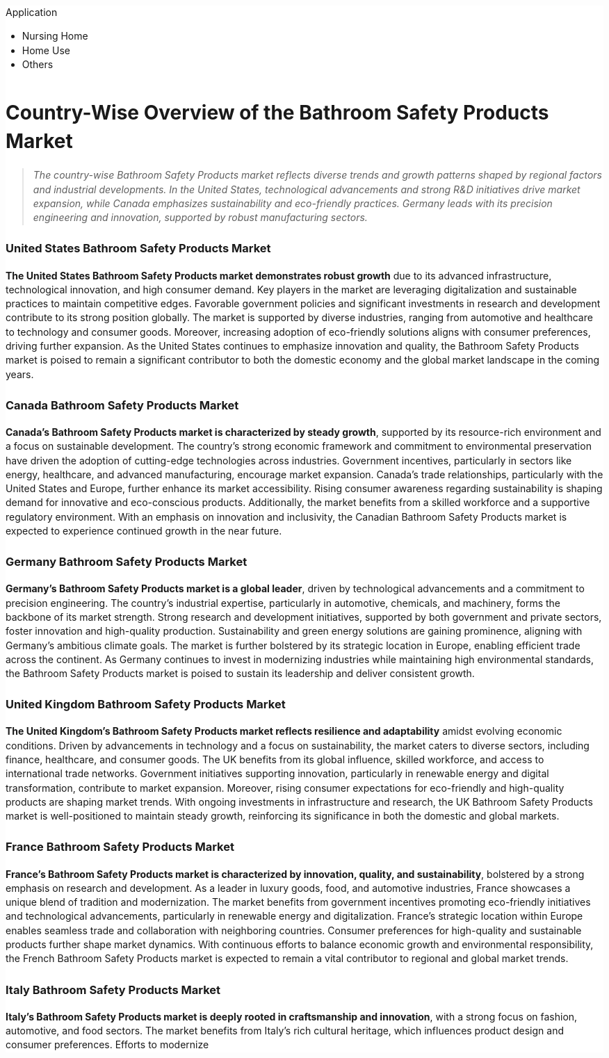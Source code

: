 Application</h3><ul><li>Nursing Home</li><li>Home Use</li><li>Others</li></ul><h1><span class="">Country-Wise Overview of the Bathroom Safety Products Market<br /></span></h1><blockquote><p><em><span class="">The country-wise Bathroom Safety Products market reflects diverse trends and growth patterns shaped by regional factors and industrial developments. In the United States, technological advancements and strong R&amp;D initiatives drive market expansion, while Canada emphasizes sustainability and eco-friendly practices. Germany leads with its precision engineering and innovation, supported by robust manufacturing sectors.</span></em></p></blockquote><h3><strong>United States Bathroom Safety Products Market</strong></h3><p><strong>The United States Bathroom Safety Products market demonstrates robust growth</strong> due to its advanced infrastructure, technological innovation, and high consumer demand. Key players in the market are leveraging digitalization and sustainable practices to maintain competitive edges. Favorable government policies and significant investments in research and development contribute to its strong position globally. The market is supported by diverse industries, ranging from automotive and healthcare to technology and consumer goods. Moreover, increasing adoption of eco-friendly solutions aligns with consumer preferences, driving further expansion. As the United States continues to emphasize innovation and quality, the Bathroom Safety Products market is poised to remain a significant contributor to both the domestic economy and the global market landscape in the coming years.</p><h3><strong>Canada Bathroom Safety Products Market</strong></h3><p><strong>Canada&rsquo;s Bathroom Safety Products market is characterized by steady growth</strong>, supported by its resource-rich environment and a focus on sustainable development. The country&rsquo;s strong economic framework and commitment to environmental preservation have driven the adoption of cutting-edge technologies across industries. Government incentives, particularly in sectors like energy, healthcare, and advanced manufacturing, encourage market expansion. Canada&rsquo;s trade relationships, particularly with the United States and Europe, further enhance its market accessibility. Rising consumer awareness regarding sustainability is shaping demand for innovative and eco-conscious products. Additionally, the market benefits from a skilled workforce and a supportive regulatory environment. With an emphasis on innovation and inclusivity, the Canadian Bathroom Safety Products market is expected to experience continued growth in the near future.</p><h3><strong>Germany Bathroom Safety Products Market</strong></h3><p><strong>Germany&rsquo;s Bathroom Safety Products market is a global leader</strong>, driven by technological advancements and a commitment to precision engineering. The country&rsquo;s industrial expertise, particularly in automotive, chemicals, and machinery, forms the backbone of its market strength. Strong research and development initiatives, supported by both government and private sectors, foster innovation and high-quality production. Sustainability and green energy solutions are gaining prominence, aligning with Germany&rsquo;s ambitious climate goals. The market is further bolstered by its strategic location in Europe, enabling efficient trade across the continent. As Germany continues to invest in modernizing industries while maintaining high environmental standards, the Bathroom Safety Products market is poised to sustain its leadership and deliver consistent growth.</p><h3><strong>United Kingdom Bathroom Safety Products Market</strong></h3><p><strong>The United Kingdom&rsquo;s Bathroom Safety Products market reflects resilience and adaptability</strong> amidst evolving economic conditions. Driven by advancements in technology and a focus on sustainability, the market caters to diverse sectors, including finance, healthcare, and consumer goods. The UK benefits from its global influence, skilled workforce, and access to international trade networks. Government initiatives supporting innovation, particularly in renewable energy and digital transformation, contribute to market expansion. Moreover, rising consumer expectations for eco-friendly and high-quality products are shaping market trends. With ongoing investments in infrastructure and research, the UK Bathroom Safety Products market is well-positioned to maintain steady growth, reinforcing its significance in both the domestic and global markets.</p><h3><strong>France Bathroom Safety Products Market</strong></h3><p><strong>France&rsquo;s Bathroom Safety Products market is characterized by innovation, quality, and sustainability</strong>, bolstered by a strong emphasis on research and development. As a leader in luxury goods, food, and automotive industries, France showcases a unique blend of tradition and modernization. The market benefits from government incentives promoting eco-friendly initiatives and technological advancements, particularly in renewable energy and digitalization. France&rsquo;s strategic location within Europe enables seamless trade and collaboration with neighboring countries. Consumer preferences for high-quality and sustainable products further shape market dynamics. With continuous efforts to balance economic growth and environmental responsibility, the French Bathroom Safety Products market is expected to remain a vital contributor to regional and global market trends.</p><h3><strong>Italy Bathroom Safety Products Market</strong></h3><p><strong>Italy&rsquo;s Bathroom Safety Products market is deeply rooted in craftsmanship and innovation</strong>, with a strong focus on fashion, automotive, and food sectors. The market benefits from Italy&rsquo;s rich cultural heritage, which influences product design and consumer preferences. Efforts to modernize
